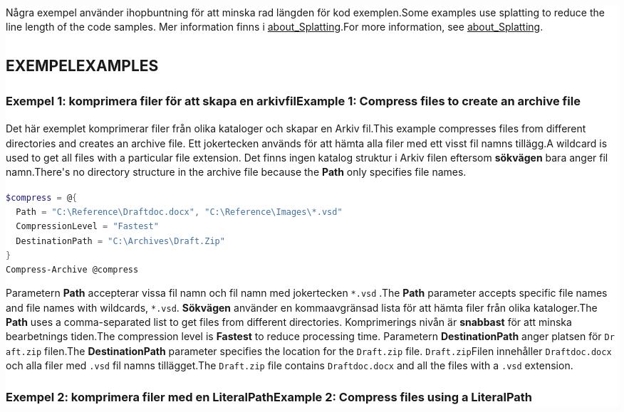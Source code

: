 <span data-ttu-id="ee0f0-119">Några exempel använder ihopbuntning för att minska rad längden för kod exemplen.</span><span class="sxs-lookup"><span data-stu-id="ee0f0-119">Some examples use splatting to reduce the line length of the code samples.</span></span> <span data-ttu-id="ee0f0-120">Mer information finns i [about_Splatting](../Microsoft.PowerShell.Core/About/about_Splatting.md).</span><span class="sxs-lookup"><span data-stu-id="ee0f0-120">For more information, see [about_Splatting](../Microsoft.PowerShell.Core/About/about_Splatting.md).</span></span>

## <span data-ttu-id="ee0f0-121">EXEMPEL</span><span class="sxs-lookup"><span data-stu-id="ee0f0-121">EXAMPLES</span></span>

### <span data-ttu-id="ee0f0-122">Exempel 1: komprimera filer för att skapa en arkivfil</span><span class="sxs-lookup"><span data-stu-id="ee0f0-122">Example 1: Compress files to create an archive file</span></span>

<span data-ttu-id="ee0f0-123">Det här exemplet komprimerar filer från olika kataloger och skapar en Arkiv fil.</span><span class="sxs-lookup"><span data-stu-id="ee0f0-123">This example compresses files from different directories and creates an archive file.</span></span> <span data-ttu-id="ee0f0-124">Ett jokertecken används för att hämta alla filer med ett visst fil namns tillägg.</span><span class="sxs-lookup"><span data-stu-id="ee0f0-124">A wildcard is used to get all files with a particular file extension.</span></span> <span data-ttu-id="ee0f0-125">Det finns ingen katalog struktur i Arkiv filen eftersom **sökvägen** bara anger fil namn.</span><span class="sxs-lookup"><span data-stu-id="ee0f0-125">There's no directory structure in the archive file because the **Path** only specifies file names.</span></span>

```powershell
$compress = @{
  Path = "C:\Reference\Draftdoc.docx", "C:\Reference\Images\*.vsd"
  CompressionLevel = "Fastest"
  DestinationPath = "C:\Archives\Draft.Zip"
}
Compress-Archive @compress
```

<span data-ttu-id="ee0f0-126">Parametern **Path** accepterar vissa fil namn och fil namn med jokertecken `*.vsd` .</span><span class="sxs-lookup"><span data-stu-id="ee0f0-126">The **Path** parameter accepts specific file names and file names with wildcards, `*.vsd`.</span></span> <span data-ttu-id="ee0f0-127">**Sökvägen** använder en kommaavgränsad lista för att hämta filer från olika kataloger.</span><span class="sxs-lookup"><span data-stu-id="ee0f0-127">The **Path** uses a comma-separated list to get files from different directories.</span></span> <span data-ttu-id="ee0f0-128">Komprimerings nivån är **snabbast** för att minska bearbetnings tiden.</span><span class="sxs-lookup"><span data-stu-id="ee0f0-128">The compression level is **Fastest** to reduce processing time.</span></span> <span data-ttu-id="ee0f0-129">Parametern **DestinationPath** anger platsen för `Draft.zip` filen.</span><span class="sxs-lookup"><span data-stu-id="ee0f0-129">The **DestinationPath** parameter specifies the location for the `Draft.zip` file.</span></span> <span data-ttu-id="ee0f0-130">`Draft.zip`Filen innehåller `Draftdoc.docx` och alla filer med `.vsd` fil namns tillägget.</span><span class="sxs-lookup"><span data-stu-id="ee0f0-130">The `Draft.zip` file contains `Draftdoc.docx` and all the files with a `.vsd` extension.</span></span>

### <span data-ttu-id="ee0f0-131">Exempel 2: komprimera filer med en LiteralPath</span><span class="sxs-lookup"><span data-stu-id="ee0f0-131">Example 2: Compress files using a LiteralPath</span></span>
